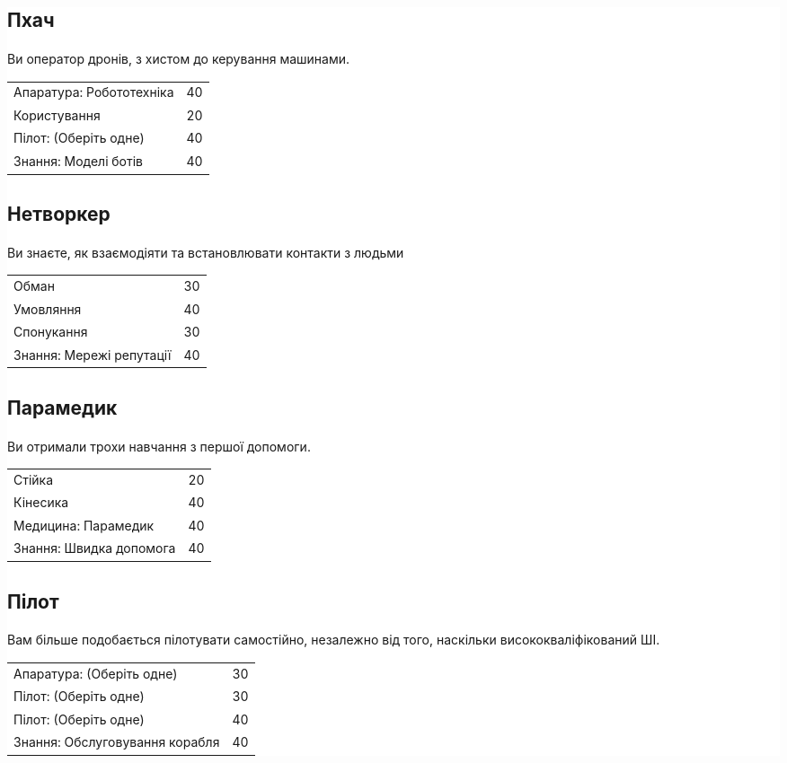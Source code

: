 ## Пхач

Ви оператор дронів, з хистом до керування машинами.

|                          |     |
| :----------------------- | --: |
| Апаратура: Робототехніка |  40 |
| Користування             |  20 |
| Пілот: (Оберіть одне)    |  40 |
| Знання: Моделі ботів     |  40 |

## Нетворкер

Ви знаєте, як взаємодіяти та встановлювати контакти з людьми

|                          |     |
| :----------------------- | --: |
| Обман                    |  30 |
| Умовляння                |  40 |
| Спонукання               |  30 |
| Знання: Мережі репутації |  40 |

## Парамедик

Ви отримали трохи навчання з першої допомоги.

|                         |     |
| :---------------------- | --: |
| Стійка                  |  20 |
| Кінесика                |  40 |
| Медицина: Парамедик     |  40 |
| Знання: Швидка допомога |  40 |

## Пілот

Вам більше подобається пілотувати самостійно, незалежно від того, наскільки висококваліфікований ШІ.

|                                |     |
| :----------------------------- | --: |
| Апаратура: (Оберіть одне)      |  30 |
| Пілот: (Оберіть одне)          |  30 |
| Пілот: (Оберіть одне)          |  40 |
| Знання: Обслуговування корабля |  40 |
